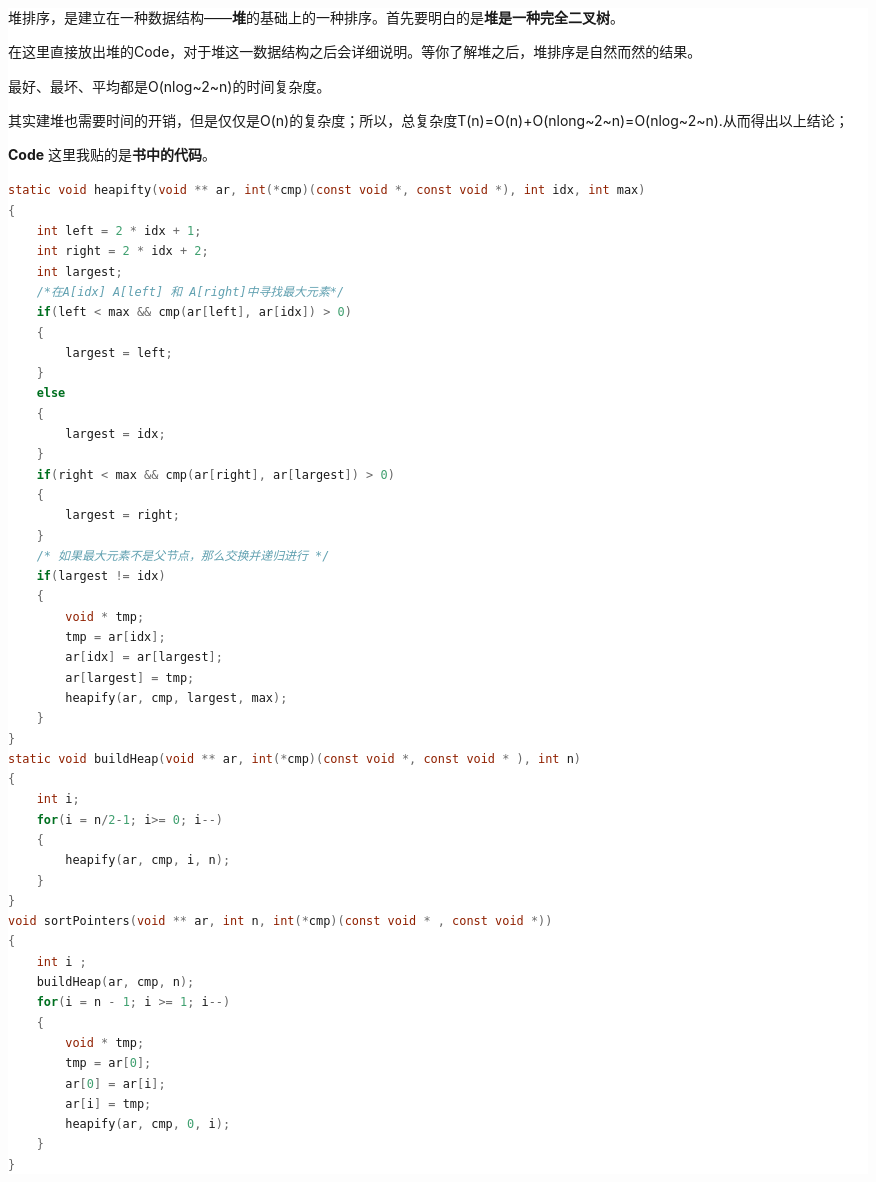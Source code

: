 堆排序，是建立在一种数据结构——**堆**的基础上的一种排序。首先要明白的是**堆是一种完全二叉树**。

在这里直接放出堆的Code，对于堆这一数据结构之后会详细说明。等你了解堆之后，堆排序是自然而然的结果。

最好、最坏、平均都是O(nlog~2~n)的时间复杂度。

其实建堆也需要时间的开销，但是仅仅是O(n)的复杂度；所以，总复杂度T(n)=O(n)+O(nlong~2~n)=O(nlog~2~n).从而得出以上结论；

**Code**	这里我贴的是**书中的代码**。

```C
static void heapifty(void ** ar, int(*cmp)(const void *, const void *), int idx, int max)
{
	int left = 2 * idx + 1;
    int right = 2 * idx + 2;
    int largest;
    /*在A[idx] A[left] 和 A[right]中寻找最大元素*/
    if(left < max && cmp(ar[left], ar[idx]) > 0)
    {
		largest = left;
    }
    else
    {
    	largest = idx;    
    }
    if(right < max && cmp(ar[right], ar[largest]) > 0)
    {
		largest = right;
    }
    /* 如果最大元素不是父节点，那么交换并递归进行 */
    if(largest != idx)
    {
		void * tmp;
        tmp = ar[idx];
        ar[idx] = ar[largest];
        ar[largest] = tmp;
        heapify(ar, cmp, largest, max);
    }
}
static void buildHeap(void ** ar, int(*cmp)(const void *, const void * ), int n)
{
	int i;
    for(i = n/2-1; i>= 0; i--)
    {
		heapify(ar, cmp, i, n);
    }
}
void sortPointers(void ** ar, int n, int(*cmp)(const void * , const void *))
{
	int i ;
    buildHeap(ar, cmp, n);
    for(i = n - 1; i >= 1; i--)
    {
		void * tmp;
        tmp = ar[0];
        ar[0] = ar[i];
        ar[i] = tmp;
        heapify(ar, cmp, 0, i);
    }
}
```
